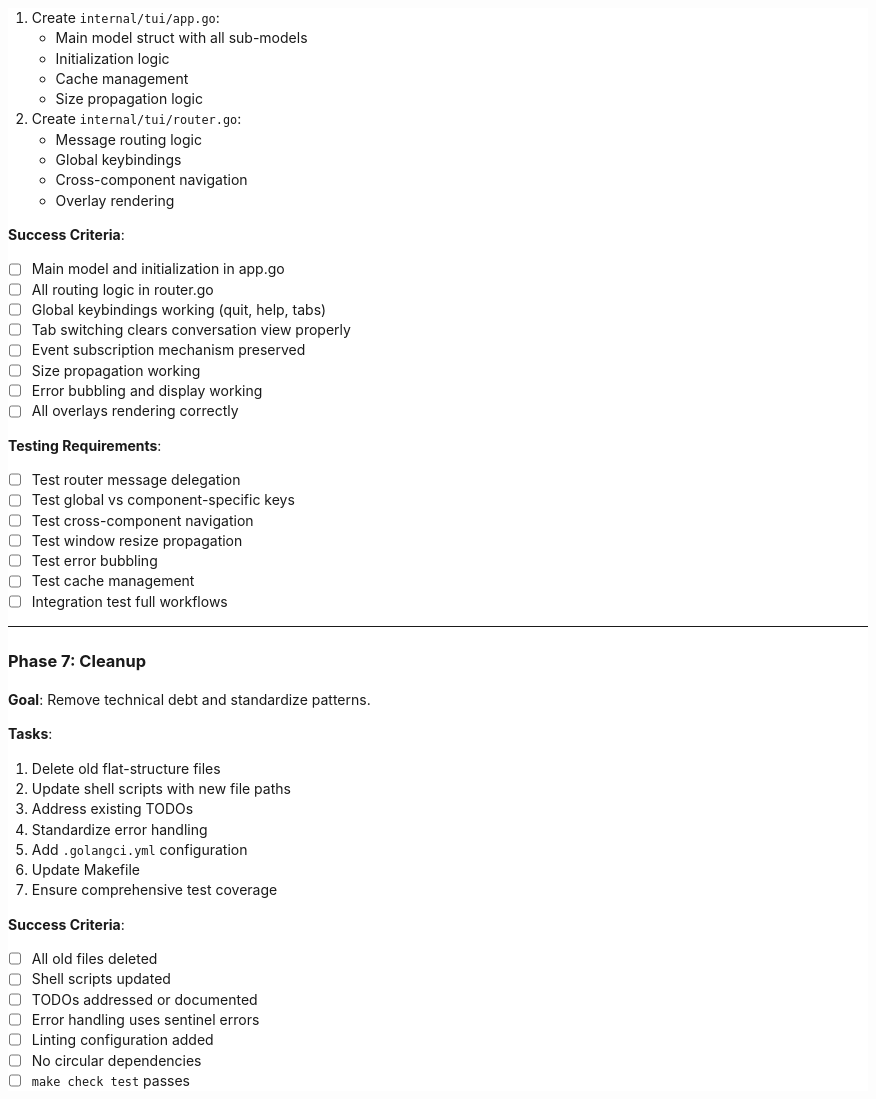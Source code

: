 1. Create `internal/tui/app.go`:
   - Main model struct with all sub-models
   - Initialization logic
   - Cache management
   - Size propagation logic
2. Create `internal/tui/router.go`:
   - Message routing logic
   - Global keybindings
   - Cross-component navigation
   - Overlay rendering

**Success Criteria**:

- [ ] Main model and initialization in app.go
- [ ] All routing logic in router.go
- [ ] Global keybindings working (quit, help, tabs)
- [ ] Tab switching clears conversation view properly
- [ ] Event subscription mechanism preserved
- [ ] Size propagation working
- [ ] Error bubbling and display working
- [ ] All overlays rendering correctly

**Testing Requirements**:

- [ ] Test router message delegation
- [ ] Test global vs component-specific keys
- [ ] Test cross-component navigation
- [ ] Test window resize propagation
- [ ] Test error bubbling
- [ ] Test cache management
- [ ] Integration test full workflows

---

### Phase 7: Cleanup

**Goal**: Remove technical debt and standardize patterns.

**Tasks**:

1. Delete old flat-structure files
2. Update shell scripts with new file paths
3. Address existing TODOs
4. Standardize error handling
5. Add `.golangci.yml` configuration
6. Update Makefile
7. Ensure comprehensive test coverage

**Success Criteria**:

- [ ] All old files deleted
- [ ] Shell scripts updated
- [ ] TODOs addressed or documented
- [ ] Error handling uses sentinel errors
- [ ] Linting configuration added
- [ ] No circular dependencies
- [ ] `make check test` passes
